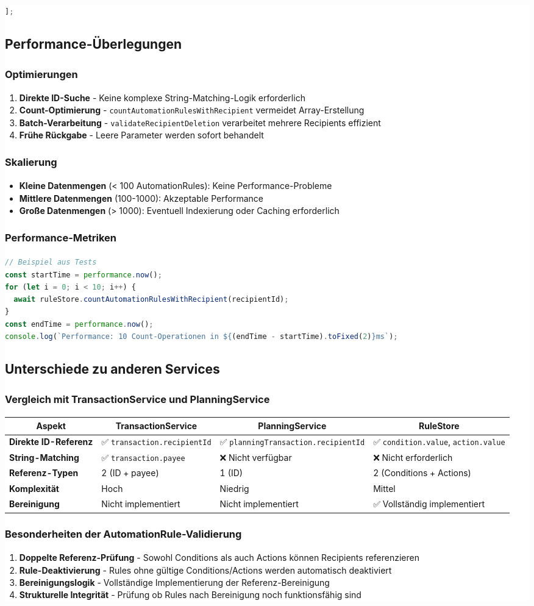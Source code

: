 ```typescript
];
```

## Performance-Überlegungen

### Optimierungen

1. **Direkte ID-Suche** - Keine komplexe String-Matching-Logik erforderlich
2. **Count-Optimierung** - `countAutomationRulesWithRecipient` vermeidet Array-Erstellung
3. **Batch-Verarbeitung** - `validateRecipientDeletion` verarbeitet mehrere Recipients effizient
4. **Frühe Rückgabe** - Leere Parameter werden sofort behandelt

### Skalierung

- **Kleine Datenmengen** (< 100 AutomationRules): Keine Performance-Probleme
- **Mittlere Datenmengen** (100-1000): Akzeptable Performance
- **Große Datenmengen** (> 1000): Eventuell Indexierung oder Caching erforderlich

### Performance-Metriken

```typescript
// Beispiel aus Tests
const startTime = performance.now();
for (let i = 0; i < 10; i++) {
  await ruleStore.countAutomationRulesWithRecipient(recipientId);
}
const endTime = performance.now();
console.log(`Performance: 10 Count-Operationen in ${(endTime - startTime).toFixed(2)}ms`);
```

## Unterschiede zu anderen Services

### Vergleich mit TransactionService und PlanningService

| Aspekt | TransactionService | PlanningService | RuleStore |
|--------|-------------------|-----------------|-----------|
| **Direkte ID-Referenz** | ✅ `transaction.recipientId` | ✅ `planningTransaction.recipientId` | ✅ `condition.value`, `action.value` |
| **String-Matching** | ✅ `transaction.payee` | ❌ Nicht verfügbar | ❌ Nicht erforderlich |
| **Referenz-Typen** | 2 (ID + payee) | 1 (ID) | 2 (Conditions + Actions) |
| **Komplexität** | Hoch | Niedrig | Mittel |
| **Bereinigung** | Nicht implementiert | Nicht implementiert | ✅ Vollständig implementiert |

### Besonderheiten der AutomationRule-Validierung

1. **Doppelte Referenz-Prüfung** - Sowohl Conditions als auch Actions können Recipients referenzieren
2. **Rule-Deaktivierung** - Rules ohne gültige Conditions/Actions werden automatisch deaktiviert
3. **Bereinigungslogik** - Vollständige Implementierung der Referenz-Bereinigung
4. **Strukturelle Integrität** - Prüfung ob Rules nach Bereinigung noch funktionsfähig sind
